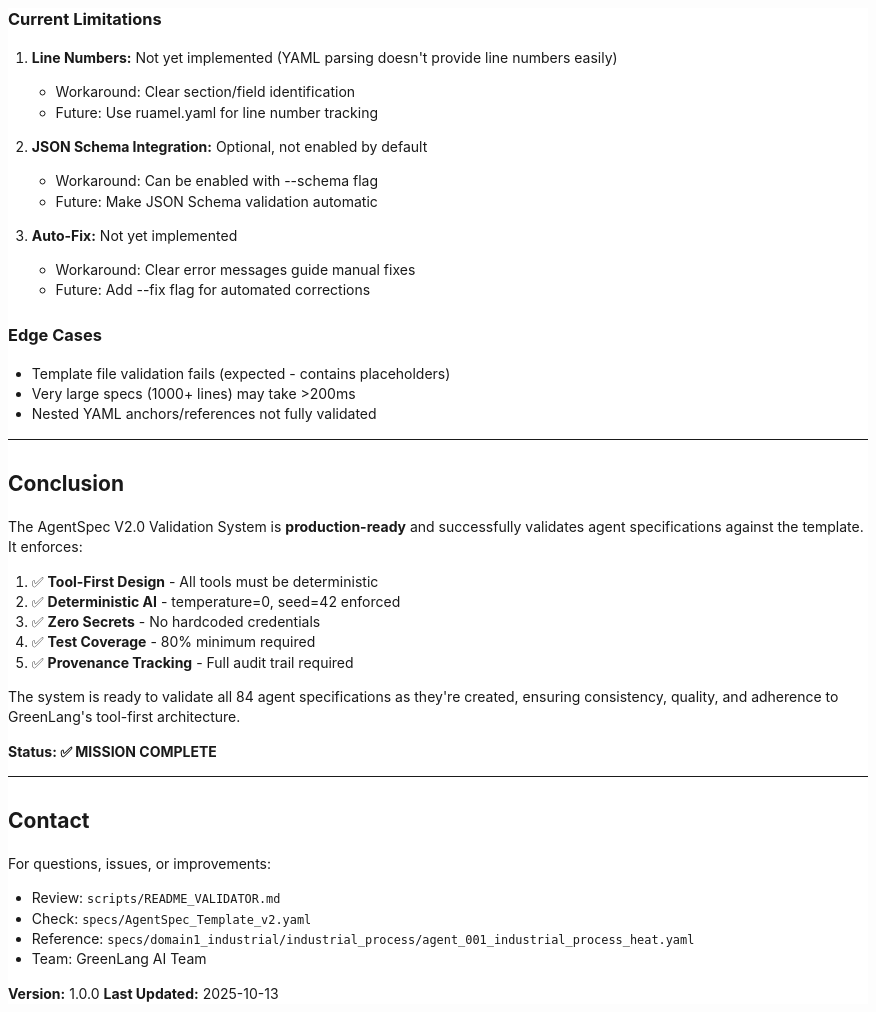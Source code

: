 ### Current Limitations
1. **Line Numbers:** Not yet implemented (YAML parsing doesn't provide line numbers easily)
   - Workaround: Clear section/field identification
   - Future: Use ruamel.yaml for line number tracking

2. **JSON Schema Integration:** Optional, not enabled by default
   - Workaround: Can be enabled with --schema flag
   - Future: Make JSON Schema validation automatic

3. **Auto-Fix:** Not yet implemented
   - Workaround: Clear error messages guide manual fixes
   - Future: Add --fix flag for automated corrections

### Edge Cases
- Template file validation fails (expected - contains placeholders)
- Very large specs (1000+ lines) may take >200ms
- Nested YAML anchors/references not fully validated

---

## Conclusion

The AgentSpec V2.0 Validation System is **production-ready** and successfully validates agent specifications against the template. It enforces:

1. ✅ **Tool-First Design** - All tools must be deterministic
2. ✅ **Deterministic AI** - temperature=0, seed=42 enforced
3. ✅ **Zero Secrets** - No hardcoded credentials
4. ✅ **Test Coverage** - 80% minimum required
5. ✅ **Provenance Tracking** - Full audit trail required

The system is ready to validate all 84 agent specifications as they're created, ensuring consistency, quality, and adherence to GreenLang's tool-first architecture.

**Status: ✅ MISSION COMPLETE**

---

## Contact

For questions, issues, or improvements:
- Review: `scripts/README_VALIDATOR.md`
- Check: `specs/AgentSpec_Template_v2.yaml`
- Reference: `specs/domain1_industrial/industrial_process/agent_001_industrial_process_heat.yaml`
- Team: GreenLang AI Team

**Version:** 1.0.0
**Last Updated:** 2025-10-13
